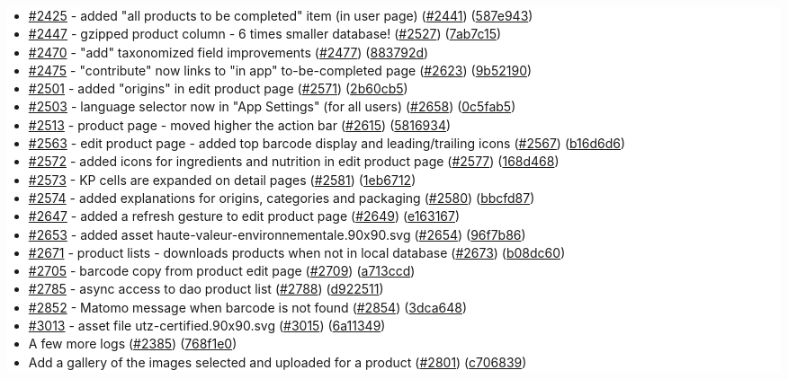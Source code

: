 * [#2425](https://github.com/prathamsoni11/smooth-app/issues/2425) - added "all products to be completed" item (in user page) ([#2441](https://github.com/prathamsoni11/smooth-app/issues/2441)) ([587e943](https://github.com/prathamsoni11/smooth-app/commit/587e943eb6bca34553989fcfc330bb6249be0a04))
* [#2447](https://github.com/prathamsoni11/smooth-app/issues/2447) - gzipped product column - 6 times smaller database! ([#2527](https://github.com/prathamsoni11/smooth-app/issues/2527)) ([7ab7c15](https://github.com/prathamsoni11/smooth-app/commit/7ab7c1584aab1791d558d806af6b2be4ac8c4087))
* [#2470](https://github.com/prathamsoni11/smooth-app/issues/2470) - "add" taxonomized field improvements ([#2477](https://github.com/prathamsoni11/smooth-app/issues/2477)) ([883792d](https://github.com/prathamsoni11/smooth-app/commit/883792d092e3f06627d38822b4f810d0f9d40997))
* [#2475](https://github.com/prathamsoni11/smooth-app/issues/2475) - "contribute" now links to "in app" to-be-completed page ([#2623](https://github.com/prathamsoni11/smooth-app/issues/2623)) ([9b52190](https://github.com/prathamsoni11/smooth-app/commit/9b52190d3065758ab50b7f50ae12ec8f433318a4))
* [#2501](https://github.com/prathamsoni11/smooth-app/issues/2501) - added "origins" in edit product page ([#2571](https://github.com/prathamsoni11/smooth-app/issues/2571)) ([2b60cb5](https://github.com/prathamsoni11/smooth-app/commit/2b60cb5fd05639b100f844e7424cba6bb7113140))
* [#2503](https://github.com/prathamsoni11/smooth-app/issues/2503) - language selector now in "App Settings" (for all users) ([#2658](https://github.com/prathamsoni11/smooth-app/issues/2658)) ([0c5fab5](https://github.com/prathamsoni11/smooth-app/commit/0c5fab5c8d21a833d77d49fc6371a15c48c20c46))
* [#2513](https://github.com/prathamsoni11/smooth-app/issues/2513) - product page - moved higher the action bar ([#2615](https://github.com/prathamsoni11/smooth-app/issues/2615)) ([5816934](https://github.com/prathamsoni11/smooth-app/commit/581693420dc0ad8e9a0e584e88e401e4666b5bb8))
* [#2563](https://github.com/prathamsoni11/smooth-app/issues/2563) - edit product page - added top barcode display and leading/trailing icons ([#2567](https://github.com/prathamsoni11/smooth-app/issues/2567)) ([b16d6d6](https://github.com/prathamsoni11/smooth-app/commit/b16d6d67cbee1b27396e9d7edce99b186f78a5ae))
* [#2572](https://github.com/prathamsoni11/smooth-app/issues/2572) - added icons for ingredients and nutrition in edit product page ([#2577](https://github.com/prathamsoni11/smooth-app/issues/2577)) ([168d468](https://github.com/prathamsoni11/smooth-app/commit/168d4688f4859a498843067475d7b34cd86902c2))
* [#2573](https://github.com/prathamsoni11/smooth-app/issues/2573) - KP cells are expanded on detail pages ([#2581](https://github.com/prathamsoni11/smooth-app/issues/2581)) ([1eb6712](https://github.com/prathamsoni11/smooth-app/commit/1eb6712ffb0820c677ad503c3e62c56b3a49bcec))
* [#2574](https://github.com/prathamsoni11/smooth-app/issues/2574) - added explanations for origins, categories and packaging ([#2580](https://github.com/prathamsoni11/smooth-app/issues/2580)) ([bbcfd87](https://github.com/prathamsoni11/smooth-app/commit/bbcfd87f2620cf6d52ee0437bcdc2844173d4271))
* [#2647](https://github.com/prathamsoni11/smooth-app/issues/2647) - added a refresh gesture to edit product page ([#2649](https://github.com/prathamsoni11/smooth-app/issues/2649)) ([e163167](https://github.com/prathamsoni11/smooth-app/commit/e1631679bd3cb6b17f12f13114f5fdb9da2957d7))
* [#2653](https://github.com/prathamsoni11/smooth-app/issues/2653) - added asset haute-valeur-environnementale.90x90.svg ([#2654](https://github.com/prathamsoni11/smooth-app/issues/2654)) ([96f7b86](https://github.com/prathamsoni11/smooth-app/commit/96f7b8618ae12e12f7a010891ba76d6cf8672712))
* [#2671](https://github.com/prathamsoni11/smooth-app/issues/2671) - product lists - downloads products when not in local database ([#2673](https://github.com/prathamsoni11/smooth-app/issues/2673)) ([b08dc60](https://github.com/prathamsoni11/smooth-app/commit/b08dc608fe9aea6f53b2d6258644e2cec26c4f72))
* [#2705](https://github.com/prathamsoni11/smooth-app/issues/2705) - barcode copy from product edit page ([#2709](https://github.com/prathamsoni11/smooth-app/issues/2709)) ([a713ccd](https://github.com/prathamsoni11/smooth-app/commit/a713ccdda0b729abb4ae1eb1a9d581d3163cc665))
* [#2785](https://github.com/prathamsoni11/smooth-app/issues/2785) - async access to dao product list ([#2788](https://github.com/prathamsoni11/smooth-app/issues/2788)) ([d922511](https://github.com/prathamsoni11/smooth-app/commit/d922511a32903332eb07e0a3b23f371155ebda17))
* [#2852](https://github.com/prathamsoni11/smooth-app/issues/2852) - Matomo message when barcode is not found ([#2854](https://github.com/prathamsoni11/smooth-app/issues/2854)) ([3dca648](https://github.com/prathamsoni11/smooth-app/commit/3dca6488006f9dc043a600522ef16c2fcd5b50e6))
* [#3013](https://github.com/prathamsoni11/smooth-app/issues/3013) - asset file utz-certified.90x90.svg ([#3015](https://github.com/prathamsoni11/smooth-app/issues/3015)) ([6a11349](https://github.com/prathamsoni11/smooth-app/commit/6a1134908e302f48c97cd2d763f3139647a2e9a8))
* A few more logs ([#2385](https://github.com/prathamsoni11/smooth-app/issues/2385)) ([768f1e0](https://github.com/prathamsoni11/smooth-app/commit/768f1e033152a8499746fda645114d969c021a1d))
* Add a gallery of the images selected and uploaded for a product ([#2801](https://github.com/prathamsoni11/smooth-app/issues/2801)) ([c706839](https://github.com/prathamsoni11/smooth-app/commit/c70683939db4324f3299f0c91e103e3eb7368584))